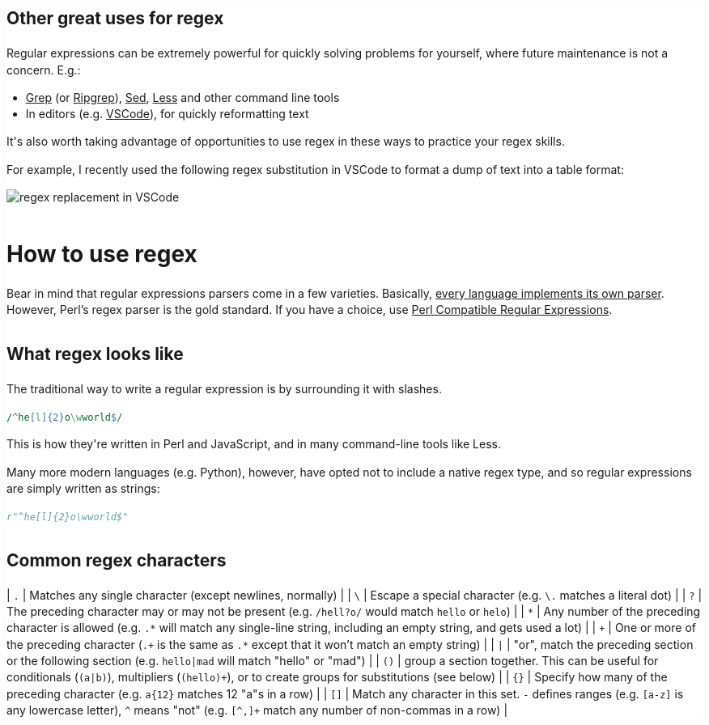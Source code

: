 ## Other great uses for regex

Regular expressions can be extremely powerful for quickly solving problems for yourself, where future maintenance is not a concern. E.g.:

*   [Grep](https://en.wikipedia.org/wiki/Grep) (or [Ripgrep](https://github.com/BurntSushi/ripgrep)), [Sed](https://en.wikipedia.org/wiki/Sed), [Less](https://en.wikipedia.org/wiki/Less_(Unix)) and other command line tools
*   In editors (e.g. [VSCode](https://docs.microsoft.com/en-us/visualstudio/ide/using-regular-expressions-in-visual-studio?view=vs-2019#capture-groups-and-replacement-patterns)), for quickly reformatting text

It's also worth taking advantage of opportunities to use regex in these ways to practice your regex skills. 

For example, I recently used the following regex substitution in VSCode to format a dump of text into a table format:


![regex replacement in VSCode](https://lh6.googleusercontent.com/dR5m7AyBayo8O9JFzjjfGlO-wdKSaIBxb_kxIfDGnJMGKmWI8Y2dDwmNAUlUjMlli6I5UtH3OheTGTmY9hEEluj6ieab68TbXG8oxk0QoSTV_SKQb1af95SXHoieMoOynVUqX44C)



# How to use regex

Bear in mind that regular expressions parsers come in a few varieties. Basically, [every language implements its own parser](https://en.m.wikipedia.org/wiki/Comparison_of_regular-expression_engines). However, Perl’s regex parser is the gold standard. If you have a choice, use [Perl Compatible Regular Expressions](https://www.pcre.org/).


## What regex looks like

The traditional way to write a regular expression is by surrounding it with slashes.


``` perl
/^he[l]{2}o\wworld$/
```

This is how they're written in Perl and JavaScript, and in many command-line tools like Less.

Many more modern languages (e.g. Python), however, have opted not to include a native regex type, and so regular expressions are simply written as strings:

``` python
r"^he[l]{2}o\wworld$"
```


## Common regex characters

| `.` | Matches any single character (except newlines, normally) |
| `\` | Escape a special character (e.g. `\.` matches a literal dot) |
| `?` | The preceding character may or may not be present (e.g. `/hell?o/` would match `hello` or `helo`) |
| `*` | Any number of the preceding character is allowed (e.g. `.*` will match any single-line string, including an empty string, and gets used a lot) |
| `+` | One or more of the preceding character (`.+` is the same as `.*` except that it won’t match an empty string) |
| `|` | "or", match the preceding section or the following section (e.g. `hello|mad` will match "hello" or "mad") |
| `()` | group a section together. This can be useful for conditionals (`(a|b)`), multipliers (`(hello)+`), or to create groups for substitutions (see below) |
| `{}` | Specify how many of the preceding character (e.g. `a{12}` matches 12 "a"s in a row) |
| `[]` | Match any character in this set. `-` defines ranges (e.g. `[a-z]` is any lowercase letter), `^` means "not" (e.g. `[^,]+` match any number of non-commas in a row) |